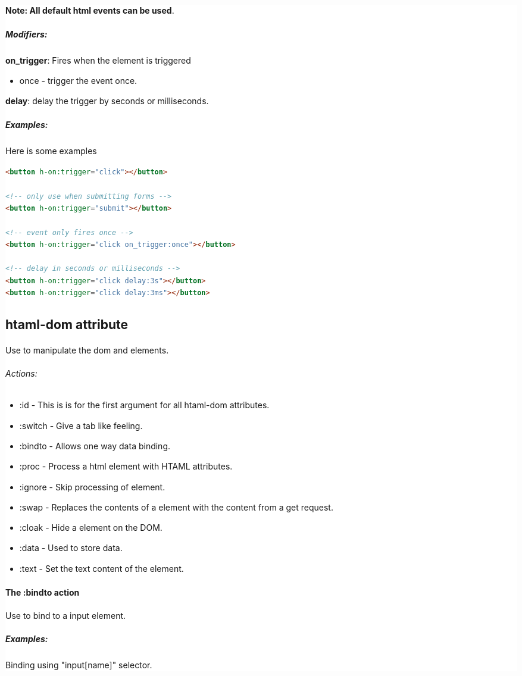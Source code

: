 **Note: All default html events can be used**.

##### Modifiers:

**on_trigger**: Fires when the element is triggered
   * once - trigger the event once.

**delay**: delay the trigger by seconds or milliseconds.

##### Examples:

Here is some examples

```html
<button h-on:trigger="click"></button>

<!-- only use when submitting forms -->
<button h-on:trigger="submit"></button>

<!-- event only fires once -->
<button h-on:trigger="click on_trigger:once"></button>

<!-- delay in seconds or milliseconds -->
<button h-on:trigger="click delay:3s"></button>
<button h-on:trigger="click delay:3ms"></button>
```

## htaml-dom attribute

Use to manipulate the dom and elements.

###### Actions:

  * :id - This is is for the first argument for all htaml-dom attributes.

  * :switch - Give a tab like feeling.

  * :bindto - Allows one way data binding.

  * :proc - Process a html element with HTAML attributes.

  * :ignore - Skip processing of element.

  * :swap - Replaces the contents of a element with the content from a get request.

  * :cloak - Hide a element on the DOM.

  * :data - Used to store data.

  * :text - Set the text content of the element.

#### The :bindto action

Use to bind to a input element.

##### Examples:

Binding using "input[name]" selector.
